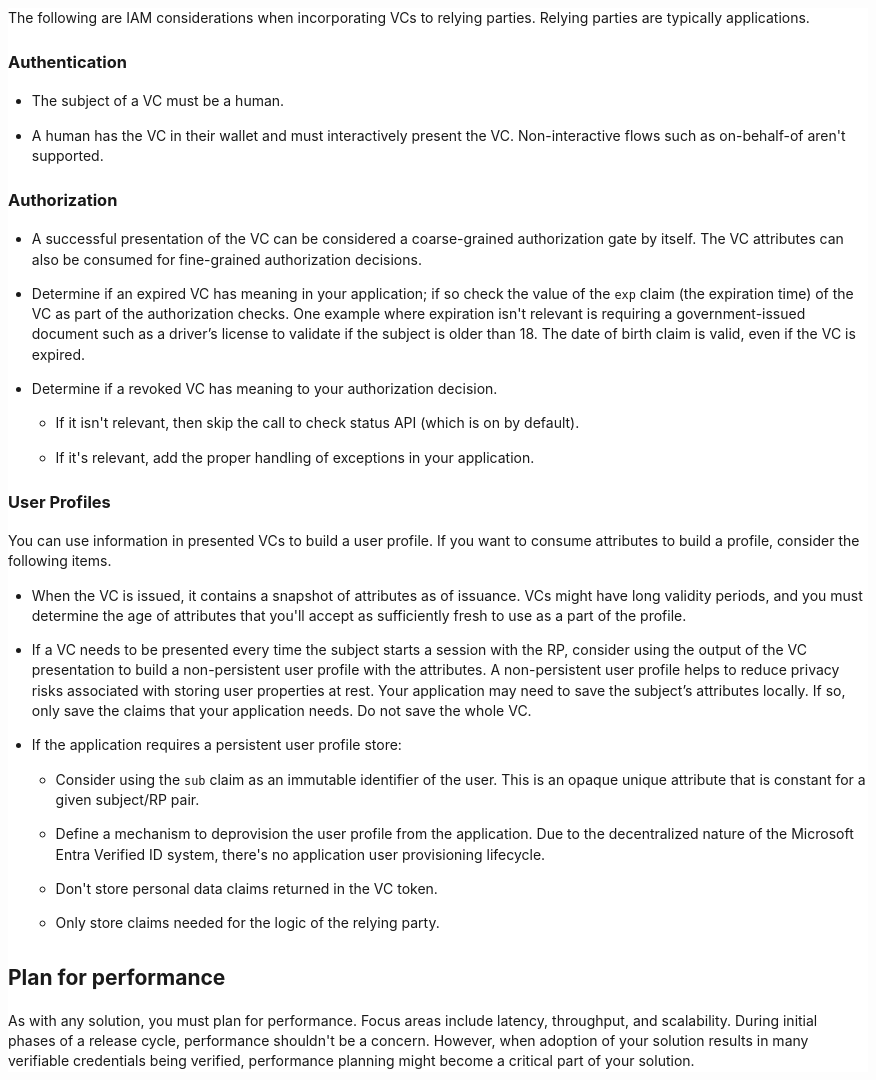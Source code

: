 The following are IAM considerations when incorporating VCs to relying parties. Relying parties are typically applications. 

### Authentication

* The subject of a VC must be a human. 

* A human has the VC in their wallet and must interactively present the VC. Non-interactive flows such as on-behalf-of aren't supported. 

### Authorization 

* A successful presentation of the VC can be considered a coarse-grained authorization gate by itself. The VC attributes can also be consumed for fine-grained authorization decisions.

* Determine if an expired VC has meaning in your application; if so check the value of the `exp` claim (the expiration time) of the VC as part of the authorization checks. One example where expiration isn't relevant is requiring a government-issued document such as a driver’s license to validate if the subject is older than 18. The date of birth claim is valid, even if the VC is expired. 

* Determine if a revoked VC has meaning to your authorization decision. 

   * If it isn't relevant, then skip the call to check status API (which is on by default). 

   * If it's relevant, add the proper handling of exceptions in your application.

### User Profiles

You can use information in presented VCs to build a user profile. If you want to consume attributes to build a profile, consider the following items.

* When the VC is issued, it contains a snapshot of attributes as of issuance. VCs might have long validity periods, and you must determine the age of attributes that you'll accept as sufficiently fresh to use as a part of the profile. 

* If a VC needs to be presented every time the subject starts a session with the RP, consider using the output of the VC presentation to build a non-persistent user profile with the attributes. A non-persistent user profile helps to reduce privacy risks associated with storing user properties at rest. Your application may need to save the subject’s attributes locally. If so, only save the claims that your application needs. Do not save the whole VC.

* If the application requires a persistent user profile store:

   * Consider using the `sub` claim as an immutable identifier of the user. This is an opaque unique attribute that is constant for a given subject/RP pair. 

   * Define a mechanism to deprovision the user profile from the application. Due to the decentralized nature of the Microsoft Entra Verified ID system, there's no application user provisioning lifecycle.

   * Don't store personal data claims returned in the VC token.

   * Only store claims needed for the logic of the relying party. 

## Plan for performance

As with any solution, you must plan for performance. Focus areas include latency, throughput, and scalability. During initial phases of a release cycle, performance shouldn't be a concern. However, when adoption of your solution results in many verifiable credentials being verified, performance planning might become a critical part of your solution.
